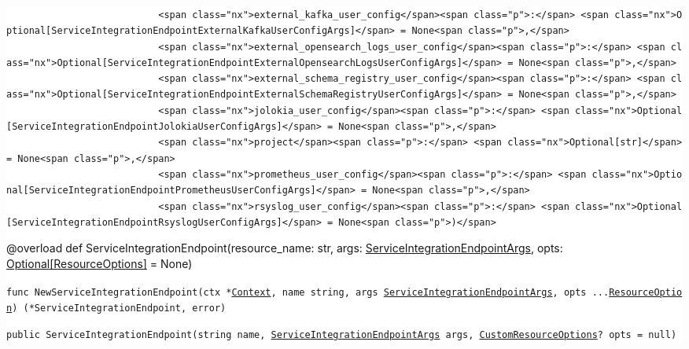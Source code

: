                                <span class="nx">external_kafka_user_config</span><span class="p">:</span> <span class="nx">Optional[ServiceIntegrationEndpointExternalKafkaUserConfigArgs]</span> = None<span class="p">,</span>
                               <span class="nx">external_opensearch_logs_user_config</span><span class="p">:</span> <span class="nx">Optional[ServiceIntegrationEndpointExternalOpensearchLogsUserConfigArgs]</span> = None<span class="p">,</span>
                               <span class="nx">external_schema_registry_user_config</span><span class="p">:</span> <span class="nx">Optional[ServiceIntegrationEndpointExternalSchemaRegistryUserConfigArgs]</span> = None<span class="p">,</span>
                               <span class="nx">jolokia_user_config</span><span class="p">:</span> <span class="nx">Optional[ServiceIntegrationEndpointJolokiaUserConfigArgs]</span> = None<span class="p">,</span>
                               <span class="nx">project</span><span class="p">:</span> <span class="nx">Optional[str]</span> = None<span class="p">,</span>
                               <span class="nx">prometheus_user_config</span><span class="p">:</span> <span class="nx">Optional[ServiceIntegrationEndpointPrometheusUserConfigArgs]</span> = None<span class="p">,</span>
                               <span class="nx">rsyslog_user_config</span><span class="p">:</span> <span class="nx">Optional[ServiceIntegrationEndpointRsyslogUserConfigArgs]</span> = None<span class="p">)</span>
<span class=nd>@overload</span>
<span class="k">def </span><span class="nx">ServiceIntegrationEndpoint</span><span class="p">(</span><span class="nx">resource_name</span><span class="p">:</span> <span class="nx">str</span><span class="p">,</span>
                               <span class="nx">args</span><span class="p">:</span> <span class="nx"><a href="#inputs">ServiceIntegrationEndpointArgs</a></span><span class="p">,</span>
                               <span class="nx">opts</span><span class="p">:</span> <span class="nx"><a href="/docs/reference/pkg/python/pulumi/#pulumi.ResourceOptions">Optional[ResourceOptions]</a></span> = None<span class="p">)</span></code></pre></div>
</pulumi-choosable>
</div>

<div>
<pulumi-choosable type="language" values="go">
<div class="highlight"><pre class="chroma"><code class="language-go" data-lang="go"><span class="k">func </span><span class="nx">NewServiceIntegrationEndpoint</span><span class="p">(</span><span class="nx">ctx</span><span class="p"> *</span><span class="nx"><a href="https://pkg.go.dev/github.com/pulumi/pulumi/sdk/v3/go/pulumi?tab=doc#Context">Context</a></span><span class="p">,</span> <span class="nx">name</span><span class="p"> </span><span class="nx">string</span><span class="p">,</span> <span class="nx">args</span><span class="p"> </span><span class="nx"><a href="#inputs">ServiceIntegrationEndpointArgs</a></span><span class="p">,</span> <span class="nx">opts</span><span class="p"> ...</span><span class="nx"><a href="https://pkg.go.dev/github.com/pulumi/pulumi/sdk/v3/go/pulumi?tab=doc#ResourceOption">ResourceOption</a></span><span class="p">) (*<span class="nx">ServiceIntegrationEndpoint</span>, error)</span></code></pre></div>
</pulumi-choosable>
</div>

<div>
<pulumi-choosable type="language" values="csharp">
<div class="highlight"><pre class="chroma"><code class="language-csharp" data-lang="csharp"><span class="k">public </span><span class="nx">ServiceIntegrationEndpoint</span><span class="p">(</span><span class="nx">string</span><span class="p"> </span><span class="nx">name<span class="p">,</span> <span class="nx"><a href="#inputs">ServiceIntegrationEndpointArgs</a></span><span class="p"> </span><span class="nx">args<span class="p">,</span> <span class="nx"><a href="/docs/reference/pkg/dotnet/Pulumi/Pulumi.CustomResourceOptions.html">CustomResourceOptions</a></span><span class="p">? </span><span class="nx">opts = null<span class="p">)</span></code></pre></div>
</pulumi-choosable>
</div>
